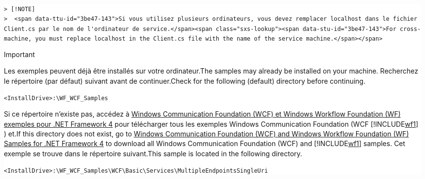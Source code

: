     > [!NOTE]
    >  <span data-ttu-id="3be47-143">Si vous utilisez plusieurs ordinateurs, vous devez remplacer localhost dans le fichier Client.cs par le nom de l'ordinateur de service.</span><span class="sxs-lookup"><span data-stu-id="3be47-143">For cross-machine, you must replace localhost in the Client.cs file with the name of the service machine.</span></span>  
  
> [!IMPORTANT]
>  <span data-ttu-id="3be47-144">Les exemples peuvent déjà être installés sur votre ordinateur.</span><span class="sxs-lookup"><span data-stu-id="3be47-144">The samples may already be installed on your machine.</span></span> <span data-ttu-id="3be47-145">Recherchez le répertoire (par défaut) suivant avant de continuer.</span><span class="sxs-lookup"><span data-stu-id="3be47-145">Check for the following (default) directory before continuing.</span></span>  
>   
>  `<InstallDrive>:\WF_WCF_Samples`  
>   
>  <span data-ttu-id="3be47-146">Si ce répertoire n’existe pas, accédez à [Windows Communication Foundation (WCF) et Windows Workflow Foundation (WF) exemples pour .NET Framework 4](https://go.microsoft.com/fwlink/?LinkId=150780) pour télécharger tous les exemples Windows Communication Foundation (WCF [!INCLUDE[wf1](../../../../includes/wf1-md.md)] ) et.</span><span class="sxs-lookup"><span data-stu-id="3be47-146">If this directory does not exist, go to [Windows Communication Foundation (WCF) and Windows Workflow Foundation (WF) Samples for .NET Framework 4](https://go.microsoft.com/fwlink/?LinkId=150780) to download all Windows Communication Foundation (WCF) and [!INCLUDE[wf1](../../../../includes/wf1-md.md)] samples.</span></span> <span data-ttu-id="3be47-147">Cet exemple se trouve dans le répertoire suivant.</span><span class="sxs-lookup"><span data-stu-id="3be47-147">This sample is located in the following directory.</span></span>  
>   
>  `<InstallDrive>:\WF_WCF_Samples\WCF\Basic\Services\MultipleEndpointsSingleUri`  
